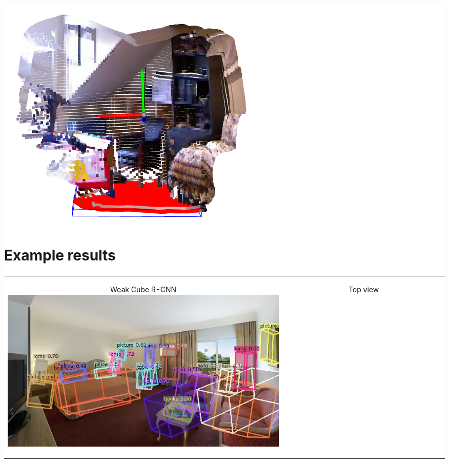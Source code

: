   <img src=".github/point_cloud_floor.png" />
</p>

# Example results

</table>
<table style="border-collapse: collapse; border: none;">
<tr>
	<td width="60%">
		<p align="center">
			Weak Cube R-CNN
			<img src=".github/weak1.jpg" alt=""/ height=>
		</p>
	</td>
	<td width="35%">
		<p align="center">
			Top view